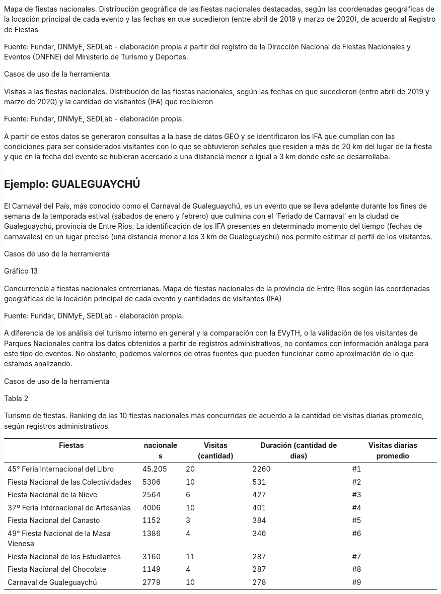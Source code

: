 Mapa de fiestas nacionales. Distribución geográfica de las fiestas nacionales destacadas, según las coordenadas geográficas de la locación principal de cada evento y las fechas en que sucedieron (entre abril de 2019 y marzo de 2020), de acuerdo al Registro de Fiestas



Fuente: Fundar, DNMyE, SEDLab - elaboración propia a partir del registro de la Dirección Nacional de Fiestas Nacionales y Eventos (DNFNE) del Ministerio de Turismo y Deportes.

Casos de uso de la herramienta

Visitas a las fiestas nacionales. Distribución de las fiestas nacionales, según las fechas en que sucedieron (entre abril de 2019 y marzo de 2020) y la cantidad de visitantes (IFA) que recibieron



Fuente: Fundar, DNMyE, SEDLab - elaboración propia.

A partir de estos  datos se generaron consultas a la base de datos GEO y se identificaron los IFA que cumplían con las condiciones para ser considerados visitantes con lo que se obtuvieron señales que residen a más de 20 km del lugar de la fiesta y que en la fecha del evento se hubieran acercado a una distancia menor o igual a 3 km donde este se desarrollaba.

## Ejemplo: GUALEGUAYCHÚ

El Carnaval del País, más conocido como el Carnaval de Gualeguaychú, es  un evento que se lleva adelante durante los fines de semana de la temporada estival (sábados de enero y febrero) que culmina con el 'Feriado de Carnaval' en la ciudad de Gualeguaychú, provincia de Entre Ríos. La identificación de los IFA presentes en determinado momento del tiempo (fechas de carnavales) en un lugar preciso (una distancia menor a los 3 km de Gualeguaychú) nos permite estimar el perfil de los visitantes.

Casos de uso de la herramienta

Gráfico 13

Concurrencia a fiestas nacionales entrerrianas. Mapa de fiestas nacionales de la provincia de Entre Ríos según las coordenadas geográficas de la locación principal de cada evento y cantidades de visitantes (IFA)



Fuente: Fundar, DNMyE, SEDLab - elaboración propia.

A diferencia de los análisis del turismo interno en general y la comparación con la EVyTH, o la validación de los visitantes de Parques Nacionales contra los datos obtenidos a partir de registros administrativos, no contamos con información análoga para este tipo de eventos. No obstante, podemos valernos de otras fuentes que pueden funcionar como aproximación de lo que estamos analizando.

Casos de uso de la herramienta

Tabla 2

Turismo de fiestas. Ranking de las 10 fiestas nacionales más concurridas de acuerdo a la cantidad de visitas diarias promedio, según registros administrativos

| Fiestas                                |   nacionales |   Visitas (cantidad) |   Duración (cantidad de días) | Visitas diarias promedio   |
|----------------------------------------|--------------|----------------------|-------------------------------|----------------------------|
| 45° Feria Internacional del Libro      |       45.205 |                   20 |                          2260 | #1                         |
| Fiesta Nacional de las Colectividades  |     5306     |                   10 |                           531 | #2                         |
| Fiesta Nacional de la Nieve            |     2564     |                    6 |                           427 | #3                         |
| 37º Feria Internacional de Artesanías  |     4006     |                   10 |                           401 | #4                         |
| Fiesta Nacional del Canasto            |     1152     |                    3 |                           384 | #5                         |
| 49° Fiesta Nacional de la Masa Vienesa |     1386     |                    4 |                           346 | #6                         |
| Fiesta Nacional de los Estudiantes     |     3160     |                   11 |                           287 | #7                         |
| Fiesta Nacional del Chocolate          |     1149     |                    4 |                           287 | #8                         |
| Carnaval de Gualeguaychú               |     2779     |                   10 |                           278 | #9                         |